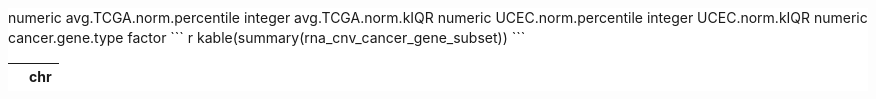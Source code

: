 <td style="text-align:left;">
numeric
</td>
</tr>
<tr>
<td style="text-align:left;">
avg.TCGA.norm.percentile
</td>
<td style="text-align:left;">
integer
</td>
</tr>
<tr>
<td style="text-align:left;">
avg.TCGA.norm.kIQR
</td>
<td style="text-align:left;">
numeric
</td>
</tr>
<tr>
<td style="text-align:left;">
UCEC.norm.percentile
</td>
<td style="text-align:left;">
integer
</td>
</tr>
<tr>
<td style="text-align:left;">
UCEC.norm.kIQR
</td>
<td style="text-align:left;">
numeric
</td>
</tr>
<tr>
<td style="text-align:left;">
cancer.gene.type
</td>
<td style="text-align:left;">
factor
</td>
</tr>
</tbody>
</table>
``` r
kable(summary(rna_cnv_cancer_gene_subset))
```

<table>
<thead>
<tr>
<th style="text-align:left;">
</th>
<th style="text-align:left;">
      chr </th>
